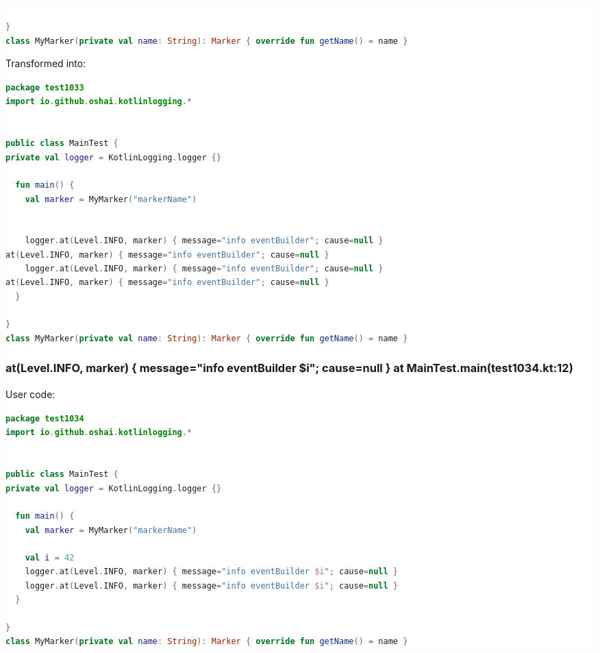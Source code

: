 ```kotlin
  
}
class MyMarker(private val name: String): Marker { override fun getName() = name }

```
  
Transformed into:
```kotlin
package test1033
import io.github.oshai.kotlinlogging.*


public class MainTest {
private val logger = KotlinLogging.logger {}

  fun main() {
    val marker = MyMarker("markerName")
    
    
    logger.at(Level.INFO, marker) { message="info eventBuilder"; cause=null }
at(Level.INFO, marker) { message="info eventBuilder"; cause=null }
    logger.at(Level.INFO, marker) { message="info eventBuilder"; cause=null }
at(Level.INFO, marker) { message="info eventBuilder"; cause=null }
  }
  
}
class MyMarker(private val name: String): Marker { override fun getName() = name }

```

###  at(Level.INFO, marker) { message="info eventBuilder $i"; cause=null } at MainTest.main(test1034.kt:12)

User code:
```kotlin
package test1034
import io.github.oshai.kotlinlogging.*


public class MainTest {
private val logger = KotlinLogging.logger {}

  fun main() {
    val marker = MyMarker("markerName")
    
    val i = 42
    logger.at(Level.INFO, marker) { message="info eventBuilder $i"; cause=null }
    logger.at(Level.INFO, marker) { message="info eventBuilder $i"; cause=null }
  }
  
}
class MyMarker(private val name: String): Marker { override fun getName() = name }

```
  